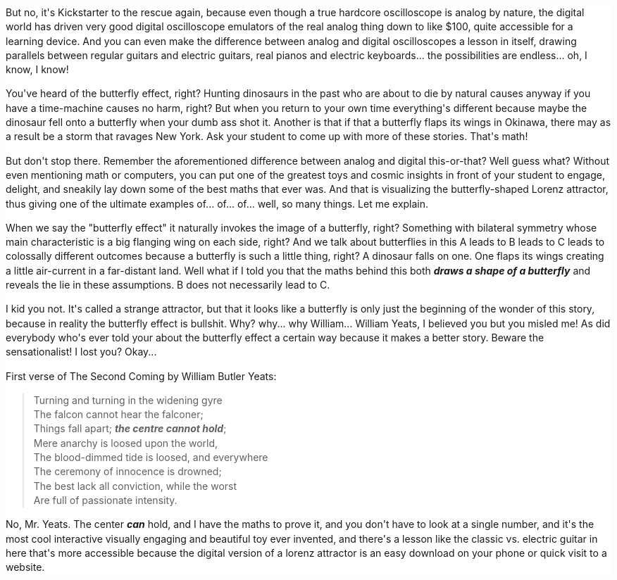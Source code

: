 But no, it's Kickstarter to the rescue again, because even though a true
hardcore oscilloscope is analog by nature, the digital world has driven very
good digital oscilloscope emulators of the real analog thing down to like $100,
quite accessible for a learning device. And you can even make the difference
between analog and digital oscilloscopes a lesson in itself, drawing parallels
between regular guitars and electric guitars, real pianos and electric
keyboards... the possibilities are endless... oh, I know, I know!

You've heard of the butterfly effect, right? Hunting dinosaurs in the past who
are about to die by natural causes anyway if you have a time-machine causes no
harm, right? But when you return to your own time everything's different
because maybe the dinosaur fell onto a butterfly when your dumb ass shot it.
Another is that if that a butterfly flaps its wings in Okinawa, there may as a
result be a storm that ravages New York. Ask your student to come up with more
of these stories. That's math!

But don't stop there. Remember the aforementioned difference between analog and
digital this-or-that? Well guess what? Without even mentioning math or
computers, you can put one of the greatest toys and cosmic insights in front of
your student to engage, delight, and sneakily lay down some of the best maths
that ever was. And that is visualizing the butterfly-shaped Lorenz attractor,
thus giving one of the ultimate examples of... of... of... well, so many
things. Let me explain.

When we say the "butterfly effect" it naturally invokes the image of a
butterfly, right? Something with bilateral symmetry whose main characteristic
is a big flanging wing on each side, right? And we talk about butterflies in
this A leads to B leads to C leads to colossally different outcomes because a
butterfly is such a little thing, right? A dinosaur falls on one. One flaps its
wings creating a little air-current in a far-distant land. Well what if I told
you that the maths behind this both ***draws a shape of a butterfly*** and
reveals the lie in these assumptions. B does not necessarily lead to C. 

I kid you not. It's called a strange attractor, but that it looks like a
butterfly is only just the beginning of the wonder of this story, because in
reality the butterfly effect is bullshit. Why? why... why William... William
Yeats, I believed you but you misled me! As did everybody who's ever told your
about the butterfly effect a certain way because it makes a better story.
Beware the sensationalist! I lost you? Okay...

First verse of The Second Coming by William Butler Yeats:

> Turning and turning in the widening gyre   
> The falcon cannot hear the falconer;  
> Things fall apart; ***the centre cannot hold***;  
> Mere anarchy is loosed upon the world,  
> The blood-dimmed tide is loosed, and everywhere  
> The ceremony of innocence is drowned;  
> The best lack all conviction, while the worst  
> Are full of passionate intensity.  

No, Mr. Yeats. The center ***can*** hold, and I have the maths to prove it, and
you don't have to look at a single number, and it's the most cool interactive
visually engaging and beautiful toy ever invented, and there's a lesson like
the classic vs. electric guitar in here that's more accessible because the
digital version of a lorenz attractor is an easy download on your phone or
quick visit to a website.
